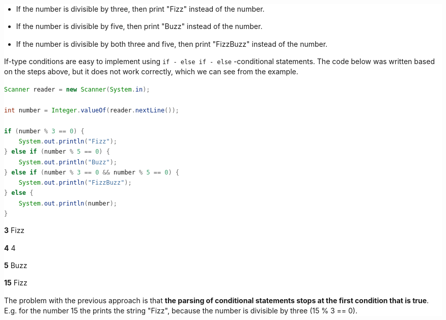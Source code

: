 * If the number is divisible by three, then print "Fizz" instead of the number.

* If the number is divisible by five, then print "Buzz" instead of the number.

* If the number is divisible by both three and five, then print "FizzBuzz" instead of the number.



If-type conditions are easy to implement using `if - else if - else` -conditional statements. The code below was written based on the steps above, but it does not work correctly, which we can see from the example.



```java
Scanner reader = new Scanner(System.in);

int number = Integer.valueOf(reader.nextLine());

if (number % 3 == 0) {
    System.out.println("Fizz");
} else if (number % 5 == 0) {
    System.out.println("Buzz");
} else if (number % 3 == 0 && number % 5 == 0) {
    System.out.println("FizzBuzz");
} else {
    System.out.println(number);
}
```

<sample-output>

**3**
Fizz

</sample-output>


<sample-output>

**4**
4

</sample-output>

<sample-output>

**5**
Buzz

</sample-output>

<sample-output>

**15**
Fizz

</sample-output>



The problem with the previous approach is that **the parsing of conditional statements stops at the first condition that is true**. E.g. for the number 15 the prints the string "Fizz", because the number is divisible by three (15 % 3 == 0).
